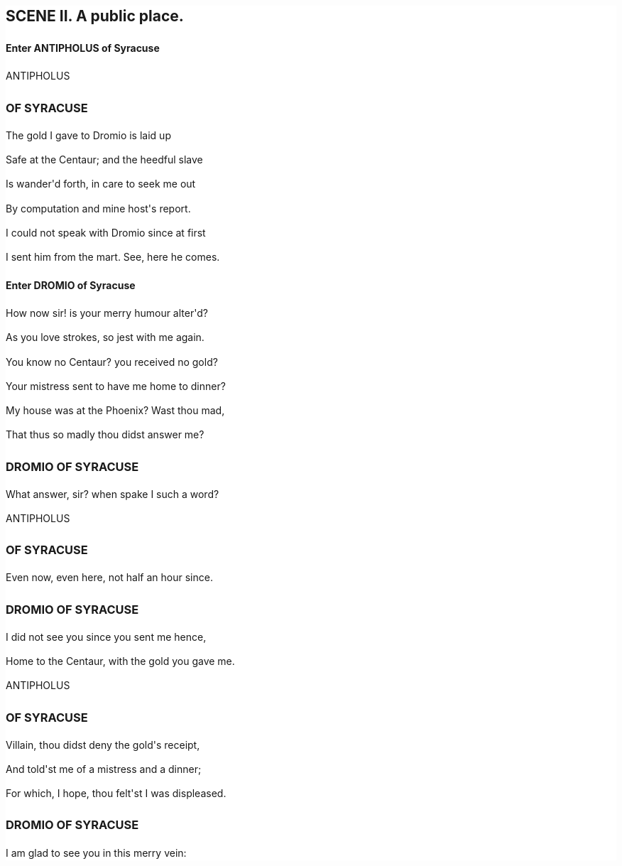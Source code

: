 ## SCENE II. A public place.
#### Enter ANTIPHOLUS of Syracuse
ANTIPHOLUS

### OF SYRACUSE
The gold I gave to Dromio is laid up

Safe at the Centaur; and the heedful slave

Is wander'd forth, in care to seek me out

By computation and mine host's report.

I could not speak with Dromio since at first

I sent him from the mart. See, here he comes.

#### Enter DROMIO of Syracuse
How now sir! is your merry humour alter'd?

As you love strokes, so jest with me again.

You know no Centaur? you received no gold?

Your mistress sent to have me home to dinner?

My house was at the Phoenix? Wast thou mad,

That thus so madly thou didst answer me?

### DROMIO OF SYRACUSE
What answer, sir? when spake I such a word?

ANTIPHOLUS

### OF SYRACUSE
Even now, even here, not half an hour since.

### DROMIO OF SYRACUSE
I did not see you since you sent me hence,

Home to the Centaur, with the gold you gave me.

ANTIPHOLUS

### OF SYRACUSE
Villain, thou didst deny the gold's receipt,

And told'st me of a mistress and a dinner;

For which, I hope, thou felt'st I was displeased.

### DROMIO OF SYRACUSE
I am glad to see you in this merry vein:
